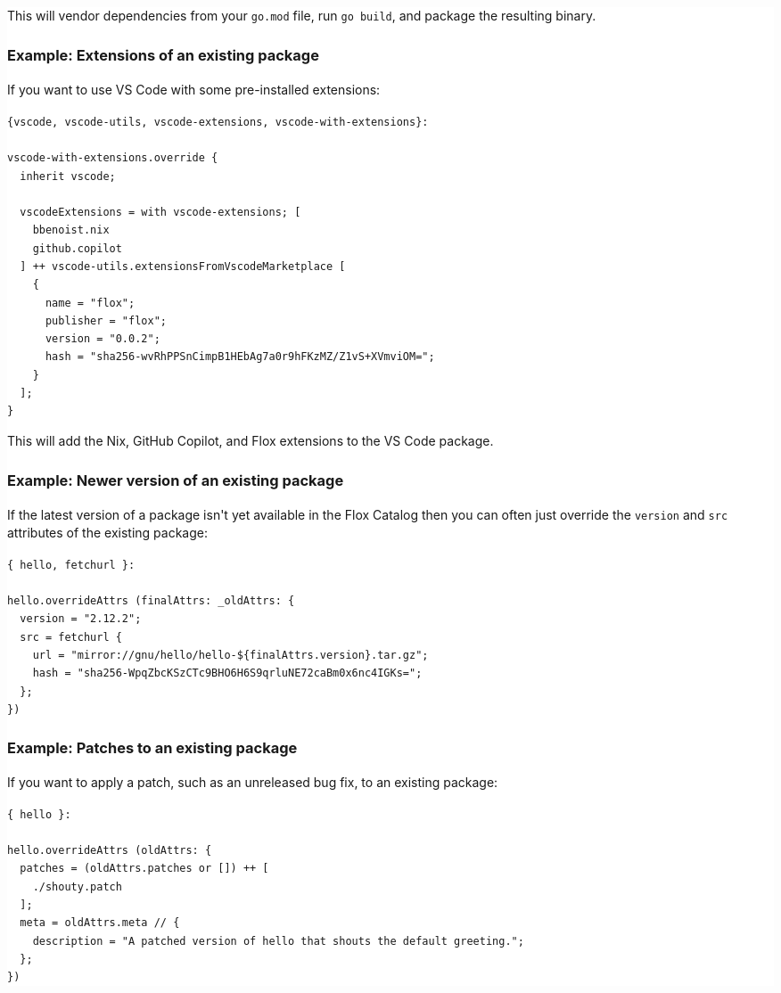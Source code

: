 This will vendor dependencies from your `go.mod` file, run `go build`, and package the resulting binary.

### Example: Extensions of an existing package

If you want to use VS Code with some pre-installed extensions:

```{ .nix .copy title=".flox/pkgs/vscode-with-extensions.nix" }
{vscode, vscode-utils, vscode-extensions, vscode-with-extensions}:

vscode-with-extensions.override {
  inherit vscode;

  vscodeExtensions = with vscode-extensions; [
    bbenoist.nix
    github.copilot
  ] ++ vscode-utils.extensionsFromVscodeMarketplace [
    {
      name = "flox";
      publisher = "flox";
      version = "0.0.2";
      hash = "sha256-wvRhPPSnCimpB1HEbAg7a0r9hFKzMZ/Z1vS+XVmviOM=";
    }
  ];
}
```

This will add the Nix, GitHub Copilot, and Flox extensions to the VS Code package.

### Example: Newer version of an existing package

If the latest version of a package isn't yet available in the Flox Catalog then you can often just override the `version` and `src` attributes of the existing package:

```{ .nix .copy title=".flox/pkgs/hello.nix" }
{ hello, fetchurl }:

hello.overrideAttrs (finalAttrs: _oldAttrs: {
  version = "2.12.2";
  src = fetchurl {
    url = "mirror://gnu/hello/hello-${finalAttrs.version}.tar.gz";
    hash = "sha256-WpqZbcKSzCTc9BHO6H6S9qrluNE72caBm0x6nc4IGKs=";
  };
})
```

### Example: Patches to an existing package

If you want to apply a patch, such as an unreleased bug fix, to an existing package:

```{ .nix .copy title=".flox/pkgs/hello-shouty/default.nix" }
{ hello }:

hello.overrideAttrs (oldAttrs: {
  patches = (oldAttrs.patches or []) ++ [
    ./shouty.patch
  ];
  meta = oldAttrs.meta // {
    description = "A patched version of hello that shouts the default greeting.";
  };
})
```
